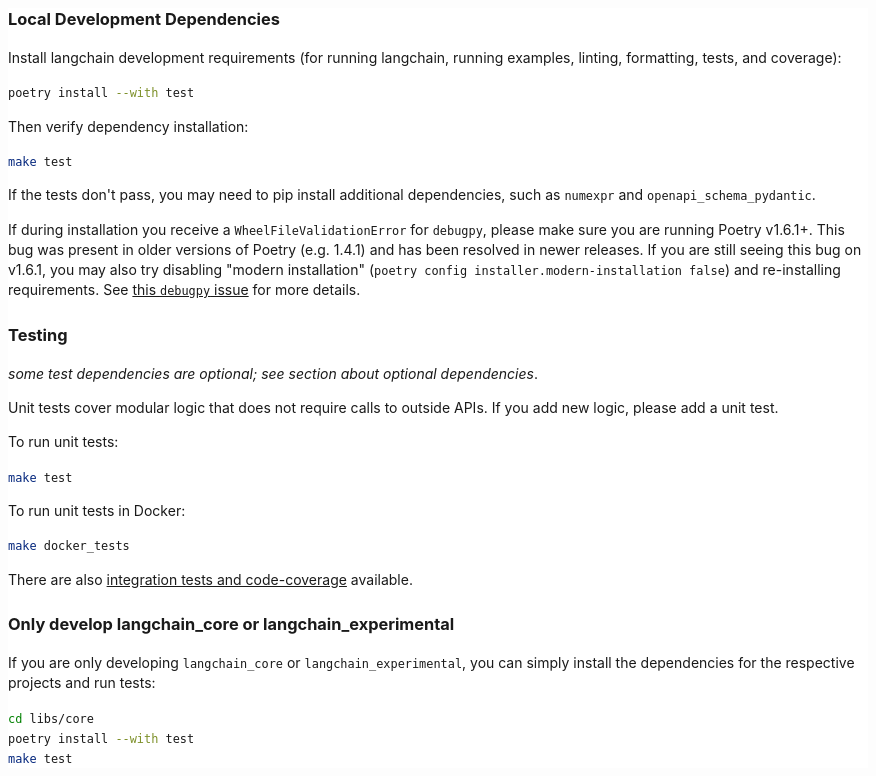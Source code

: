 ### Local Development Dependencies

Install langchain development requirements (for running langchain, running examples, linting, formatting, tests, and coverage):

```bash
poetry install --with test
```

Then verify dependency installation:

```bash
make test
```

If the tests don't pass, you may need to pip install additional dependencies, such as `numexpr` and `openapi_schema_pydantic`.

If during installation you receive a `WheelFileValidationError` for `debugpy`, please make sure you are running
Poetry v1.6.1+. This bug was present in older versions of Poetry (e.g. 1.4.1) and has been resolved in newer releases.
If you are still seeing this bug on v1.6.1, you may also try disabling "modern installation"
(`poetry config installer.modern-installation false`) and re-installing requirements.
See [this `debugpy` issue](https://github.com/microsoft/debugpy/issues/1246) for more details.

### Testing

_some test dependencies are optional; see section about optional dependencies_.

Unit tests cover modular logic that does not require calls to outside APIs.
If you add new logic, please add a unit test.

To run unit tests:

```bash
make test
```

To run unit tests in Docker:

```bash
make docker_tests
```

There are also [integration tests and code-coverage](https://github.com/langchain-ai/langchain/tree/master/libs/langchain/tests/README.md) available.

### Only develop langchain_core or langchain_experimental

If you are only developing `langchain_core` or `langchain_experimental`, you can simply install the dependencies for the respective projects and run tests:

```bash
cd libs/core
poetry install --with test
make test
```
